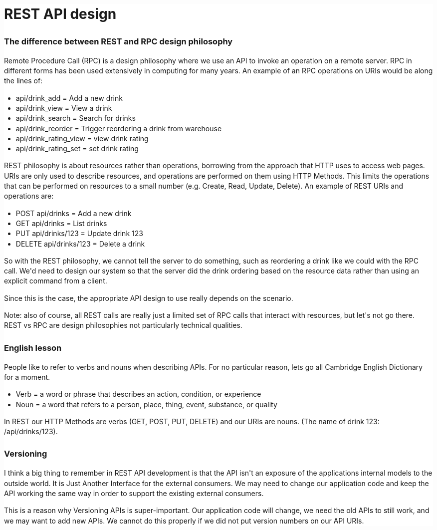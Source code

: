 # REST API design

### The difference between REST and RPC design philosophy

Remote Procedure Call (RPC) is a design philosophy where we use an API to invoke an operation on a remote server.  RPC in different forms has been used extensively in computing for many years.  An example of an RPC operations on URIs would be along the lines of:

* api/drink_add = Add a new drink
* api/drink_view = View a drink
* api/drink_search = Search for drinks
* api/drink_reorder = Trigger reordering a drink from warehouse
* api/drink_rating_view = view drink rating
* api/drink_rating_set = set drink rating

REST philosophy is about resources rather than operations, borrowing from the approach that HTTP uses to access web pages.  URIs are only used to describe resources, and operations are performed on them using HTTP Methods.  This limits the operations that can be performed on resources to a small number (e.g. Create, Read, Update, Delete).  An example of REST URIs and operations are:

* POST api/drinks = Add a new drink
* GET api/drinks = List drinks
* PUT api/drinks/123 = Update drink 123
* DELETE api/drinks/123 = Delete a drink

So with the REST philosophy, we cannot tell the server to do something, such as reordering a drink like we could with the RPC call.  We'd need to design our system so that the server did the drink ordering based on the resource data rather than using an explicit command from a client.  

Since this is the case, the appropriate API design to use really depends on the scenario.

Note: also of course, all REST calls are really just a limited set of RPC calls that interact with resources, but let's not go there.  REST vs RPC are design philosophies not particularly technical qualities. 

### English lesson

People like to refer to verbs and nouns when describing APIs.  For no particular reason, lets go all Cambridge English Dictionary for a moment.

* Verb = a word or phrase that describes an action, condition, or experience
* Noun = a word that refers to a person, place, thing, event, substance, or quality

In REST our HTTP Methods are verbs (GET, POST, PUT, DELETE) and our URIs are nouns. (The name of drink 123: /api/drinks/123).

### Versioning

I think a big thing to remember in REST API development is that the API isn't an exposure of the applications internal models to the outside world.  It is Just Another Interface for the external consumers.  We may need to change our application code and keep the API working the same way in order to support the existing external consumers.

This is a reason why Versioning APIs is super-important.  Our application code will change, we need the old APIs to still work, and we may want to add new APIs.  We cannot do this properly if we did not put version numbers on our API URIs.
